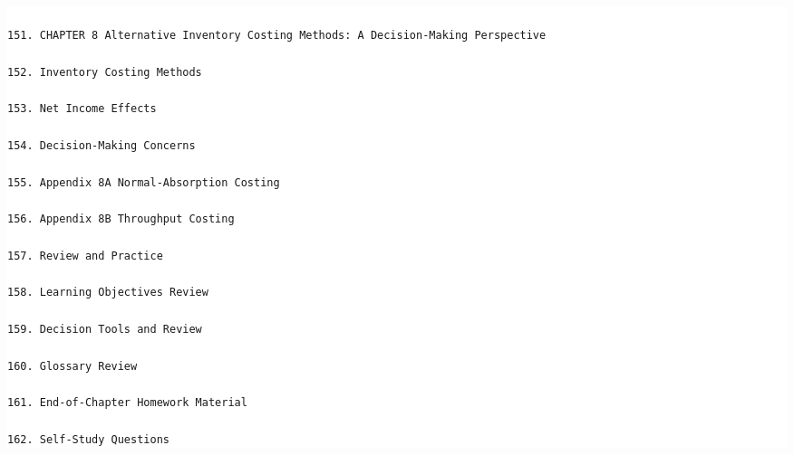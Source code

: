                                                                                                                                                                                                                                                                                                                                                                                                                                                                          151. CHAPTER 8 Alternative Inventory Costing Methods: A Decision‐Making Perspective
                                                                                                                                                                                                                                                                                                                                                                                                                                                                         152. Inventory Costing Methods
                                                                                                                                                                                                                                                                                                                                                                                                                                                                         153. Net Income Effects
                                                                                                                                                                                                                                                                                                                                                                                                                                                                         154. Decision‐Making Concerns
                                                                                                                                                                                                                                                                                                                                                                                                                                                                         155. Appendix 8A Normal‐Absorption Costing
                                                                                                                                                                                                                                                                                                                                                                                                                                                                         156. Appendix 8B Throughput Costing
                                                                                                                                                                                                                                                                                                                                                                                                                                                                         157. Review and Practice
                                                                                                                                                                                                                                                                                                                                                                                                                                                                         158. Learning Objectives Review
                                                                                                                                                                                                                                                                                                                                                                                                                                                                         159. Decision Tools and Review
                                                                                                                                                                                                                                                                                                                                                                                                                                                                         160. Glossary Review
                                                                                                                                                                                                                                                                                                                                                                                                                                                                         161. End-of-Chapter Homework Material
                                                                                                                                                                                                                                                                                                                                                                                                                                                                         162. Self-Study Questions